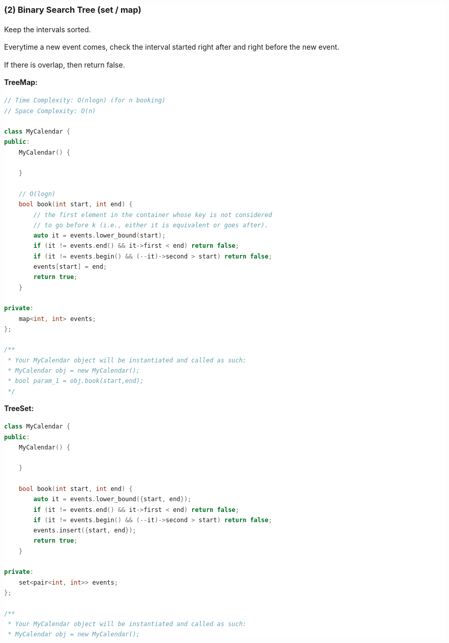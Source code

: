 
### (2) Binary Search Tree (set / map)

Keep the intervals sorted.

Everytime a new event comes, check the interval started right after and right before the new event.

If there is overlap, then return false.

**TreeMap:**

```c++
// Time Complexity: O(nlogn) (for n booking)
// Space Complexity: O(n)

class MyCalendar {
public:
    MyCalendar() {
        
    }
    
    // O(logn)
    bool book(int start, int end) {
        // the first element in the container whose key is not considered 
        // to go before k (i.e., either it is equivalent or goes after).
        auto it = events.lower_bound(start); 
        if (it != events.end() && it->first < end) return false;
        if (it != events.begin() && (--it)->second > start) return false;
        events[start] = end;
        return true;
    }
    
private:
    map<int, int> events;
};

/**
 * Your MyCalendar object will be instantiated and called as such:
 * MyCalendar obj = new MyCalendar();
 * bool param_1 = obj.book(start,end);
 */
```

**TreeSet:**

```c++
class MyCalendar {
public:
    MyCalendar() {
        
    }
    
    bool book(int start, int end) {
        auto it = events.lower_bound({start, end});
        if (it != events.end() && it->first < end) return false;
        if (it != events.begin() && (--it)->second > start) return false;
        events.insert({start, end});
        return true;
    }
    
private:
    set<pair<int, int>> events;
};

/**
 * Your MyCalendar object will be instantiated and called as such:
 * MyCalendar obj = new MyCalendar();
```